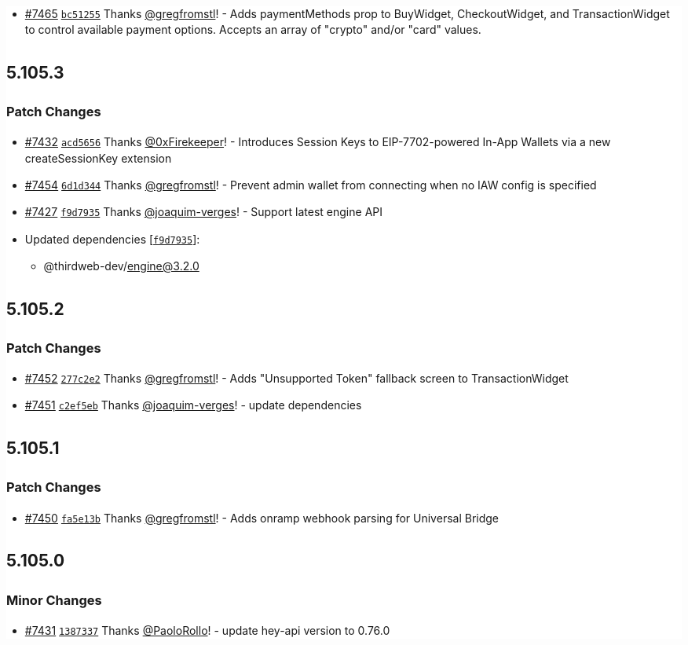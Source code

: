 - [#7465](https://github.com/thirdweb-dev/js/pull/7465) [`bc51255`](https://github.com/thirdweb-dev/js/commit/bc512551ab3a685bdb0ac167105f8aa7385d46d8) Thanks [@gregfromstl](https://github.com/gregfromstl)! - Adds paymentMethods prop to BuyWidget, CheckoutWidget, and TransactionWidget to control available payment options. Accepts an array of "crypto" and/or "card" values.

## 5.105.3

### Patch Changes

- [#7432](https://github.com/thirdweb-dev/js/pull/7432) [`acd5656`](https://github.com/thirdweb-dev/js/commit/acd5656d4d592e3a7ba4a3c09994418e0b654120) Thanks [@0xFirekeeper](https://github.com/0xFirekeeper)! - Introduces Session Keys to EIP-7702-powered In-App Wallets via a new createSessionKey extension

- [#7454](https://github.com/thirdweb-dev/js/pull/7454) [`6d1d344`](https://github.com/thirdweb-dev/js/commit/6d1d344c48302d45aeb63532c84cc8e79c93e26f) Thanks [@gregfromstl](https://github.com/gregfromstl)! - Prevent admin wallet from connecting when no IAW config is specified

- [#7427](https://github.com/thirdweb-dev/js/pull/7427) [`f9d7935`](https://github.com/thirdweb-dev/js/commit/f9d7935d848cbb2dea3f5204d5bff69cd0c3a921) Thanks [@joaquim-verges](https://github.com/joaquim-verges)! - Support latest engine API

- Updated dependencies [[`f9d7935`](https://github.com/thirdweb-dev/js/commit/f9d7935d848cbb2dea3f5204d5bff69cd0c3a921)]:
  - @thirdweb-dev/engine@3.2.0

## 5.105.2

### Patch Changes

- [#7452](https://github.com/thirdweb-dev/js/pull/7452) [`277c2e2`](https://github.com/thirdweb-dev/js/commit/277c2e2ed96ff38194a2d5c33916d25a8f1e9a6f) Thanks [@gregfromstl](https://github.com/gregfromstl)! - Adds "Unsupported Token" fallback screen to TransactionWidget

- [#7451](https://github.com/thirdweb-dev/js/pull/7451) [`c2ef5eb`](https://github.com/thirdweb-dev/js/commit/c2ef5eb51cb15dc23942b3681f5f5ca7634594ad) Thanks [@joaquim-verges](https://github.com/joaquim-verges)! - update dependencies

## 5.105.1

### Patch Changes

- [#7450](https://github.com/thirdweb-dev/js/pull/7450) [`fa5e13b`](https://github.com/thirdweb-dev/js/commit/fa5e13b5d3f181bda4cd2b4153629b23e7c17dfb) Thanks [@gregfromstl](https://github.com/gregfromstl)! - Adds onramp webhook parsing for Universal Bridge

## 5.105.0

### Minor Changes

- [#7431](https://github.com/thirdweb-dev/js/pull/7431) [`1387337`](https://github.com/thirdweb-dev/js/commit/1387337955a38f1527266b0a6146bb18d86426aa) Thanks [@PaoloRollo](https://github.com/PaoloRollo)! - update hey-api version to 0.76.0
